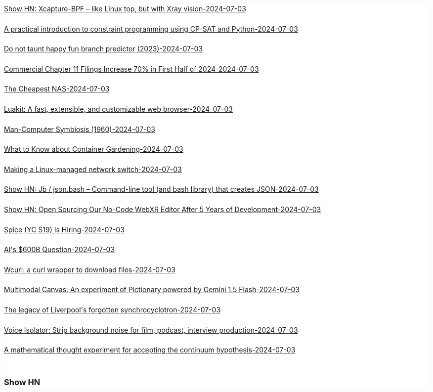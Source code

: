 <a target=_blank rel=nofollow href="https://0x.tools/" >Show HN: Xcapture-BPF – like Linux top, but with Xray vision-2024-07-03</a><br/><br/><a target=_blank rel=nofollow href="https://pganalyze.com/blog/a-practical-introduction-to-constraint-programming-using-cp-sat" >A practical introduction to constraint programming using CP-SAT and Python-2024-07-03</a><br/><br/><a target=_blank rel=nofollow href="https://www.mattkeeter.com/blog/2023-01-25-branch/" >Do not taunt happy fun branch predictor (2023)-2024-07-03</a><br/><br/><a target=_blank rel=nofollow href="https://www.abladvisor.com/news/38903/commercial-chapter-11-filings-increase-70-in-first-half-of-2024" >Commercial Chapter 11 Filings Increase 70% in First Half of 2024-2024-07-03</a><br/><br/><a target=_blank rel=nofollow href="https://sigwait.org/~alex/blog/2024/07/01/the-cheapest-nas.html" >The Cheapest NAS-2024-07-03</a><br/><br/><a target=_blank rel=nofollow href="https://luakit.github.io/" >Luakit: A fast, extensible, and customizable web browser-2024-07-03</a><br/><br/><a target=_blank rel=nofollow href="https://groups.csail.mit.edu/medg/people/psz/Licklider.html" >Man-Computer Symbiosis (1960)-2024-07-03</a><br/><br/><a target=_blank rel=nofollow href="https://www.tnnursery.net/blogs/tn-nursery-blog/container-gardening" >What to Know about Container Gardening-2024-07-03</a><br/><br/><a target=_blank rel=nofollow href="https://blog.brixit.nl/making-a-linux-managed-network-switch/" >Making a Linux-managed network switch-2024-07-03</a><br/><br/><a target=_blank rel=nofollow href="https://github.com/h4l/json.bash" >Show HN: Jb / json.bash – Command-line tool (and bash library) that creates JSON-2024-07-03</a><br/><br/><a target=_blank rel=nofollow href="https://github.com/transferthought/transfer-thought" >Show HN: Open Sourcing Our No-Code WebXR Editor After 5 Years of Development-2024-07-03</a><br/><br/><a target=_blank rel=nofollow href="https://www.ycombinator.com/companies/spice/jobs/TijA35R-software-engineer" >Spice (YC S19) Is Hiring-2024-07-03</a><br/><br/><a target=_blank rel=nofollow href="https://www.sequoiacap.com/article/ais-600b-question/" >AI's $600B Question-2024-07-03</a><br/><br/><a target=_blank rel=nofollow href="https://samueloph.dev/blog/announcing-wcurl-a-curl-wrapper-to-download-files/" >Wcurl: a curl wrapper to download files-2024-07-03</a><br/><br/><a target=_blank rel=nofollow href="https://labs.google/multimodal-canvas" >Multimodal Canvas: An experiment of Pictionary powered by Gemini 1.5 Flash-2024-07-03</a><br/><br/><a target=_blank rel=nofollow href="https://physicsworld.com/a/the-legacy-of-liverpools-forgotten-synchrocyclotron/" >The legacy of Liverpool's forgotten synchrocyclotron-2024-07-03</a><br/><br/><a target=_blank rel=nofollow href="https://elevenlabs.io/voice-isolator" >Voice Isolator: Strip background noise for film, podcast, interview production-2024-07-03</a><br/><br/><a target=_blank rel=nofollow href="https://jdh.hamkins.org/how-ch-could-have-been-fundamental/" >A mathematical thought experiment for accepting the continuum hypothesis-2024-07-03</a><br/><br/>





###  Show HN
